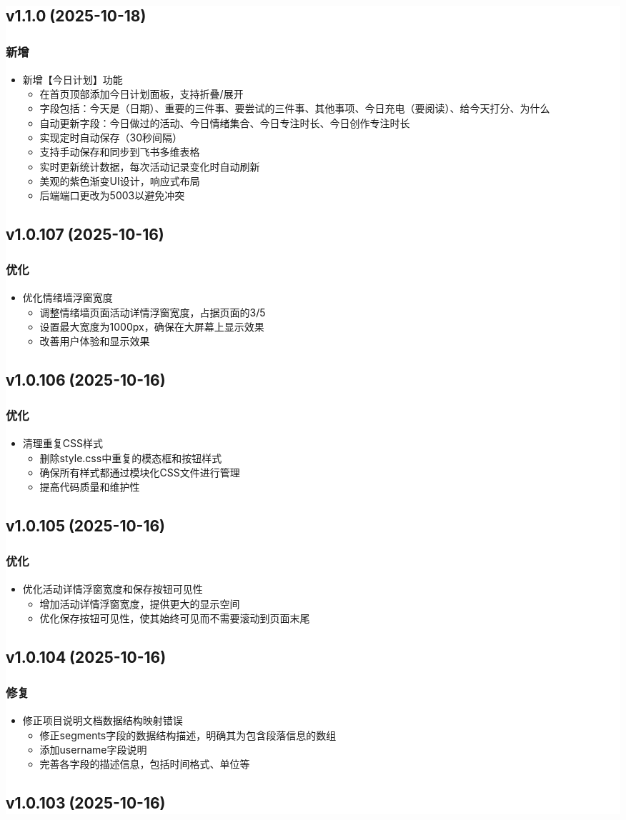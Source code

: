 ## v1.1.0 (2025-10-18)

### 新增
- 新增【今日计划】功能
  - 在首页顶部添加今日计划面板，支持折叠/展开
  - 字段包括：今天是（日期）、重要的三件事、要尝试的三件事、其他事项、今日充电（要阅读）、给今天打分、为什么
  - 自动更新字段：今日做过的活动、今日情绪集合、今日专注时长、今日创作专注时长
  - 实现定时自动保存（30秒间隔）
  - 支持手动保存和同步到飞书多维表格
  - 实时更新统计数据，每次活动记录变化时自动刷新
  - 美观的紫色渐变UI设计，响应式布局
  - 后端端口更改为5003以避免冲突

## v1.0.107 (2025-10-16)

### 优化
- 优化情绪墙浮窗宽度
  - 调整情绪墙页面活动详情浮窗宽度，占据页面的3/5
  - 设置最大宽度为1000px，确保在大屏幕上显示效果
  - 改善用户体验和显示效果

## v1.0.106 (2025-10-16)

### 优化
- 清理重复CSS样式
  - 删除style.css中重复的模态框和按钮样式
  - 确保所有样式都通过模块化CSS文件进行管理
  - 提高代码质量和维护性

## v1.0.105 (2025-10-16)

### 优化
- 优化活动详情浮窗宽度和保存按钮可见性
  - 增加活动详情浮窗宽度，提供更大的显示空间
  - 优化保存按钮可见性，使其始终可见而不需要滚动到页面末尾

## v1.0.104 (2025-10-16)

### 修复
- 修正项目说明文档数据结构映射错误
  - 修正segments字段的数据结构描述，明确其为包含段落信息的数组
  - 添加username字段说明
  - 完善各字段的描述信息，包括时间格式、单位等

## v1.0.103 (2025-10-16)
